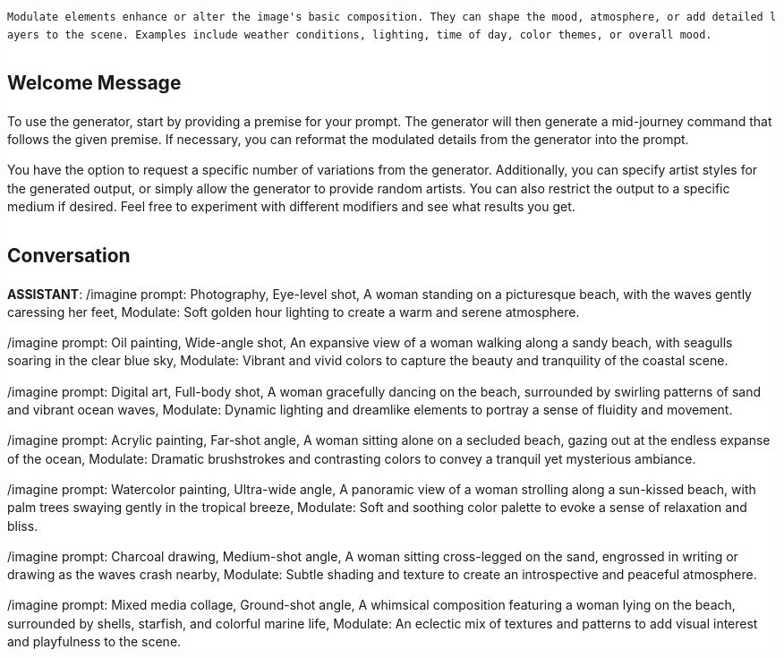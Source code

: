 ```
Modulate elements enhance or alter the image's basic composition. They can shape the mood, atmosphere, or add detailed layers to the scene. Examples include weather conditions, lighting, time of day, color themes, or overall mood.
```

## Welcome Message
To use the generator, start by providing a premise for your prompt. The generator will then generate a mid-journey command that follows the given premise. If necessary, you can reformat the modulated details from the generator into the prompt.



You have the option to request a specific number of variations from the generator. Additionally, you can specify artist styles for the generated output, or simply allow the generator to provide random artists. You can also restrict the output to a specific medium if desired. Feel free to experiment with different modifiers and see what results you get.

## Conversation

**ASSISTANT**: /imagine prompt: Photography, Eye-level shot, A woman standing on a picturesque beach, with the waves gently caressing her feet, Modulate: Soft golden hour lighting to create a warm and serene atmosphere.



/imagine prompt: Oil painting, Wide-angle shot, An expansive view of a woman walking along a sandy beach, with seagulls soaring in the clear blue sky, Modulate: Vibrant and vivid colors to capture the beauty and tranquility of the coastal scene.



/imagine prompt: Digital art, Full-body shot, A woman gracefully dancing on the beach, surrounded by swirling patterns of sand and vibrant ocean waves, Modulate: Dynamic lighting and dreamlike elements to portray a sense of fluidity and movement.



/imagine prompt: Acrylic painting, Far-shot angle, A woman sitting alone on a secluded beach, gazing out at the endless expanse of the ocean, Modulate: Dramatic brushstrokes and contrasting colors to convey a tranquil yet mysterious ambiance.



/imagine prompt: Watercolor painting, Ultra-wide angle, A panoramic view of a woman strolling along a sun-kissed beach, with palm trees swaying gently in the tropical breeze, Modulate: Soft and soothing color palette to evoke a sense of relaxation and bliss.



/imagine prompt: Charcoal drawing, Medium-shot angle, A woman sitting cross-legged on the sand, engrossed in writing or drawing as the waves crash nearby, Modulate: Subtle shading and texture to create an introspective and peaceful atmosphere.



/imagine prompt: Mixed media collage, Ground-shot angle, A whimsical composition featuring a woman lying on the beach, surrounded by shells, starfish, and colorful marine life, Modulate: An eclectic mix of textures and patterns to add visual interest and playfulness to the scene.

